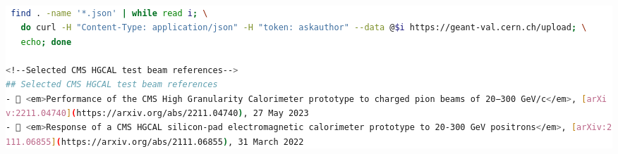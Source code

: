    ```sh
    find . -name '*.json' | while read i; \
      do curl -H "Content-Type: application/json" -H "token: askauthor" --data @$i https://geant-val.cern.ch/upload; \
      echo; done

<!--Selected CMS HGCAL test beam references-->
## Selected CMS HGCAL test beam references
- 📄 <em>Performance of the CMS High Granularity Calorimeter prototype to charged pion beams of 20−300 GeV/c</em>, [arXiv:2211.04740](https://arxiv.org/abs/2211.04740), 27 May 2023
- 📄 <em>Response of a CMS HGCAL silicon-pad electromagnetic calorimeter prototype to 20-300 GeV positrons</em>, [arXiv:2111.06855](https://arxiv.org/abs/2111.06855), 31 March 2022
